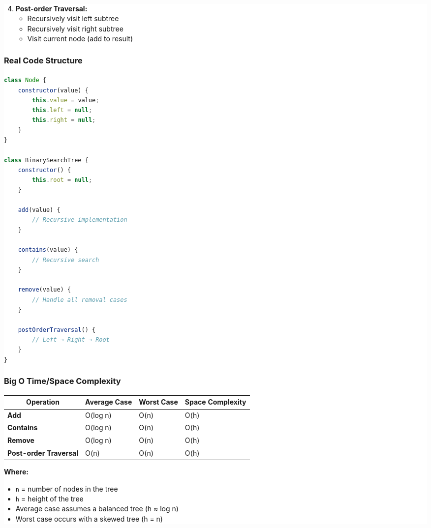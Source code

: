 4. **Post-order Traversal:**
   - Recursively visit left subtree
   - Recursively visit right subtree
   - Visit current node (add to result)

### Real Code Structure

```javascript
class Node {
    constructor(value) {
        this.value = value;
        this.left = null;
        this.right = null;
    }
}

class BinarySearchTree {
    constructor() {
        this.root = null;
    }
    
    add(value) {
        // Recursive implementation
    }
    
    contains(value) {
        // Recursive search
    }
    
    remove(value) {
        // Handle all removal cases
    }
    
    postOrderTraversal() {
        // Left → Right → Root
    }
}
```

### Big O Time/Space Complexity

| Operation | Average Case | Worst Case | Space Complexity |
|-----------|-------------|------------|------------------|
| **Add** | O(log n) | O(n) | O(h) |
| **Contains** | O(log n) | O(n) | O(h) |
| **Remove** | O(log n) | O(n) | O(h) |
| **Post-order Traversal** | O(n) | O(n) | O(h) |

**Where:**
- `n` = number of nodes in the tree
- `h` = height of the tree
- Average case assumes a balanced tree (h ≈ log n)
- Worst case occurs with a skewed tree (h = n)
